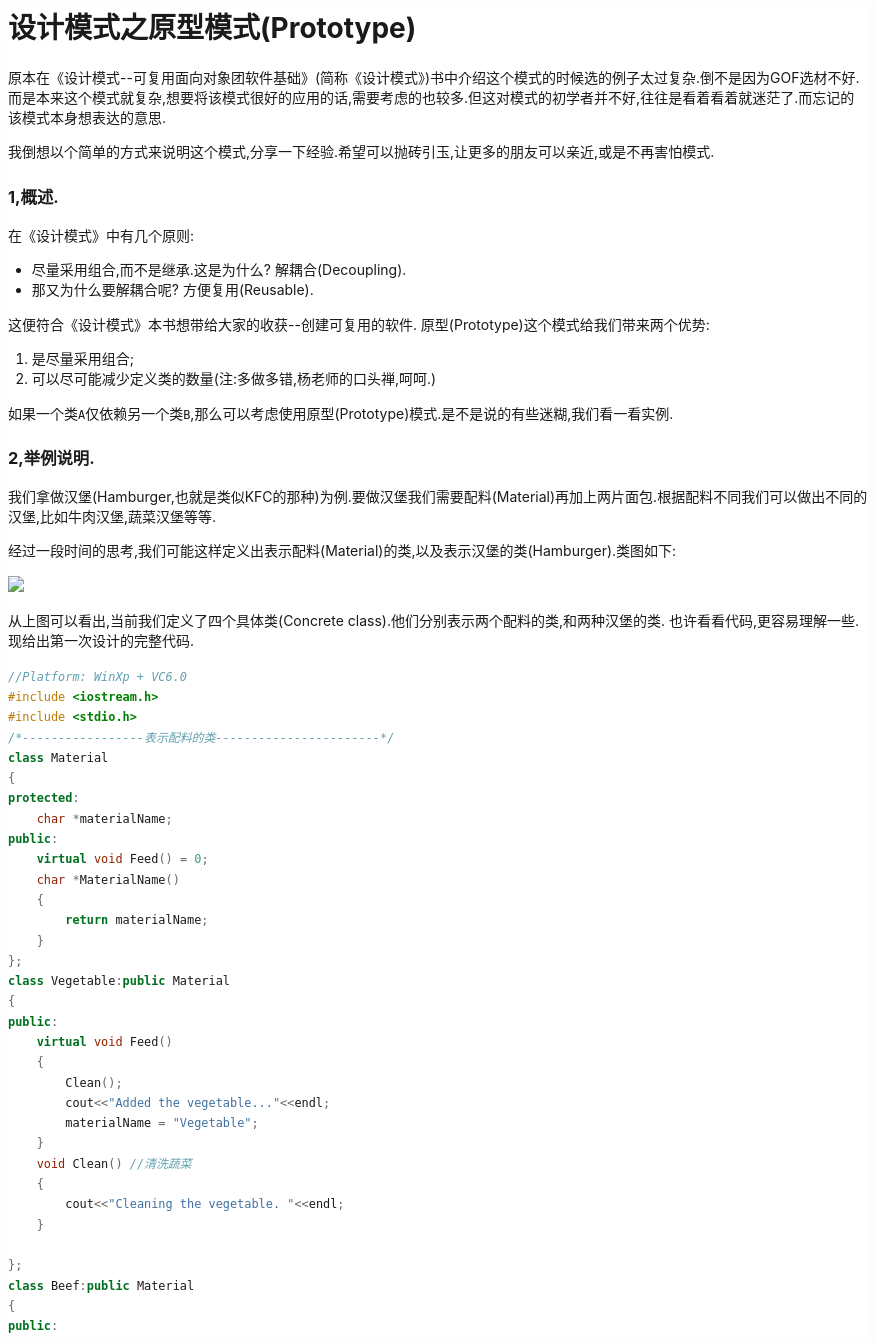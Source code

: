 设计模式之原型模式(Prototype)
======

原本在《设计模式--可复用面向对象团软件基础》(简称《设计模式》)书中介绍这个模式的时候选的例子太过复杂.倒不是因为GOF选材不好.而是本来这个模式就复杂,想要将该模式很好的应用的话,需要考虑的也较多.但这对模式的初学者并不好,往往是看着看着就迷茫了.而忘记的该模式本身想表达的意思.

我倒想以个简单的方式来说明这个模式,分享一下经验.希望可以抛砖引玉,让更多的朋友可以亲近,或是不再害怕模式.

### 1,概述.

在《设计模式》中有几个原则:

- 尽量采用组合,而不是继承.这是为什么?
  解耦合(Decoupling).
- 那又为什么要解耦合呢?
  方便复用(Reusable).

这便符合《设计模式》本书想带给大家的收获--创建可复用的软件. 原型(Prototype)这个模式给我们带来两个优势:

1. 是尽量采用组合;
1. 可以尽可能减少定义类的数量(注:多做多错,杨老师的口头禅,呵呵.)

如果一个类`A`仅依赖另一个类`B`,那么可以考虑使用原型(Prototype)模式.是不是说的有些迷糊,我们看一看实例.

### 2,举例说明.

我们拿做汉堡(Hamburger,也就是类似KFC的那种)为例.要做汉堡我们需要配料(Material)再加上两片面包.根据配料不同我们可以做出不同的汉堡,比如牛肉汉堡,蔬菜汉堡等等.

经过一段时间的思考,我们可能这样定义出表示配料(Material)的类,以及表示汉堡的类(Hamburger).类图如下:

![](http://blog.chinaunix.net/photo/11680_080128152638.gif)

从上图可以看出,当前我们定义了四个具体类(Concrete class).他们分别表示两个配料的类,和两种汉堡的类. 也许看看代码,更容易理解一些.现给出第一次设计的完整代码.

```c++
//Platform: WinXp + VC6.0
#include <iostream.h>
#include <stdio.h>
/*-----------------表示配料的类-----------------------*/
class Material
{
protected:
    char *materialName;
public:
    virtual void Feed() = 0;
    char *MaterialName()
    {
        return materialName;
    }
};
class Vegetable:public Material
{
public:
    virtual void Feed()
    {
        Clean();
        cout<<"Added the vegetable..."<<endl;
        materialName = "Vegetable";
    }
    void Clean() //清洗蔬菜
    {
        cout<<"Cleaning the vegetable. "<<endl;
    }

};
class Beef:public Material
{
public:
```